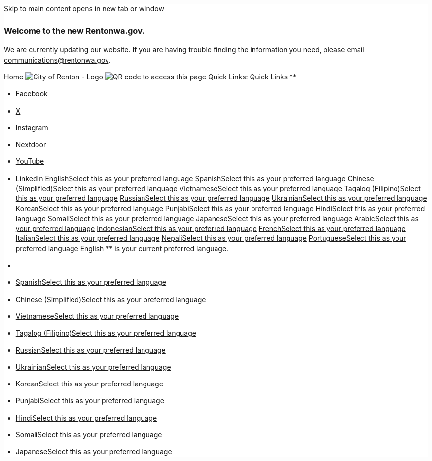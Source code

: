   [Skip to main content](https://www.rentonwa.gov/Government/City-Council/prince#main-content)  opens in new tab or window 

### Welcome to the new Rentonwa.gov.

We are currently updating our website. If you are having trouble finding the information you need, please email communications@rentonwa.gov.

 [Home](https://www.rentonwa.gov/Home)   ![City of Renton - Logo](images/b2214a1fb411b4077fb9d059d92e53370d16ea51d00c9a0935a4b431948aa4f2.jpg)   ![QR code to access this page](images/8704b4241252b20873066f72efa83a8378b9b08014a610bf02c397bfb8231001.jpg)  Quick Links: Quick Links  **  

 *  [Facebook](https://www.facebook.com/CityofRenton) 
 *  [X](https://x.com/CityofRenton) 
 *  [Instagram](https://www.instagram.com/cityofrenton) 
 *  [Nextdoor](https://nextdoor.com/agency-detail/wa/renton/city-of-renton) 
 *  [YouTube](https://www.youtube.com/channel/UCuYPL89Peh3oH_TIGWtzbvg/videos) 
 *  [LinkedIn](https://www.linkedin.com/company/city-of-renton) 
  [EnglishSelect this as your preferred language](https://www.rentonwa.gov/Government/City-Council/prince?oc_lang=en-US)  [SpanishSelect this as your preferred language](https://www.rentonwa.gov/Government/City-Council/prince?oc_lang=es)  [Chinese (Simplified)Select this as your preferred language](https://www.rentonwa.gov/Government/City-Council/prince?oc_lang=zh-CN)  [VietnameseSelect this as your preferred language](https://www.rentonwa.gov/Government/City-Council/prince?oc_lang=vi)  [Tagalog (Filipino)Select this as your preferred language](https://www.rentonwa.gov/Government/City-Council/prince?oc_lang=tl)  [RussianSelect this as your preferred language](https://www.rentonwa.gov/Government/City-Council/prince?oc_lang=ru)  [UkrainianSelect this as your preferred language](https://www.rentonwa.gov/Government/City-Council/prince?oc_lang=uk)  [KoreanSelect this as your preferred language](https://www.rentonwa.gov/Government/City-Council/prince?oc_lang=ko)  [PunjabiSelect this as your preferred language](https://www.rentonwa.gov/Government/City-Council/prince?oc_lang=pa)  [HindiSelect this as your preferred language](https://www.rentonwa.gov/Government/City-Council/prince?oc_lang=hi)  [SomaliSelect this as your preferred language](https://www.rentonwa.gov/Government/City-Council/prince?oc_lang=so)  [JapaneseSelect this as your preferred language](https://www.rentonwa.gov/Government/City-Council/prince?oc_lang=ja)  [ArabicSelect this as your preferred language](https://www.rentonwa.gov/Government/City-Council/prince?oc_lang=ar)  [IndonesianSelect this as your preferred language](https://www.rentonwa.gov/Government/City-Council/prince?oc_lang=id)  [FrenchSelect this as your preferred language](https://www.rentonwa.gov/Government/City-Council/prince?oc_lang=fr)  [ItalianSelect this as your preferred language](https://www.rentonwa.gov/Government/City-Council/prince?oc_lang=it)  [NepaliSelect this as your preferred language](https://www.rentonwa.gov/Government/City-Council/prince?oc_lang=ne)  [PortugueseSelect this as your preferred language](https://www.rentonwa.gov/Government/City-Council/prince?oc_lang=pt)  English  **  is your current preferred language. 

 * 
 *  [SpanishSelect this as your preferred language](https://www.rentonwa.gov/Government/City-Council/prince?oc_lang=es) 
 *  [Chinese (Simplified)Select this as your preferred language](https://www.rentonwa.gov/Government/City-Council/prince?oc_lang=zh-CN) 
 *  [VietnameseSelect this as your preferred language](https://www.rentonwa.gov/Government/City-Council/prince?oc_lang=vi) 
 *  [Tagalog (Filipino)Select this as your preferred language](https://www.rentonwa.gov/Government/City-Council/prince?oc_lang=tl) 
 *  [RussianSelect this as your preferred language](https://www.rentonwa.gov/Government/City-Council/prince?oc_lang=ru) 
 *  [UkrainianSelect this as your preferred language](https://www.rentonwa.gov/Government/City-Council/prince?oc_lang=uk) 
 *  [KoreanSelect this as your preferred language](https://www.rentonwa.gov/Government/City-Council/prince?oc_lang=ko) 
 *  [PunjabiSelect this as your preferred language](https://www.rentonwa.gov/Government/City-Council/prince?oc_lang=pa) 
 *  [HindiSelect this as your preferred language](https://www.rentonwa.gov/Government/City-Council/prince?oc_lang=hi) 
 *  [SomaliSelect this as your preferred language](https://www.rentonwa.gov/Government/City-Council/prince?oc_lang=so) 
 *  [JapaneseSelect this as your preferred language](https://www.rentonwa.gov/Government/City-Council/prince?oc_lang=ja) 